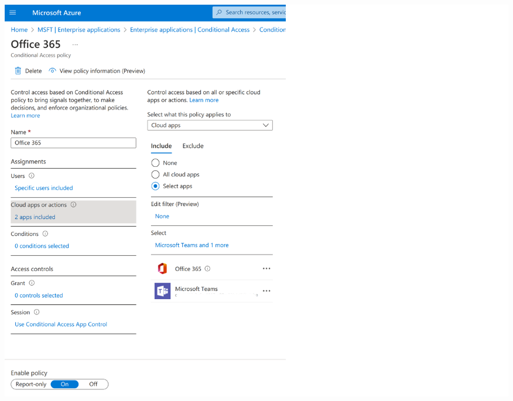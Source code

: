 <img src="https://github.com/developer-onizuka/ConditionalAccess-CloudApp/blob/main/NewPolicy1.png" width="480"> &nbsp;&nbsp;&nbsp;&nbsp;&nbsp;&nbsp;&nbsp;&nbsp;